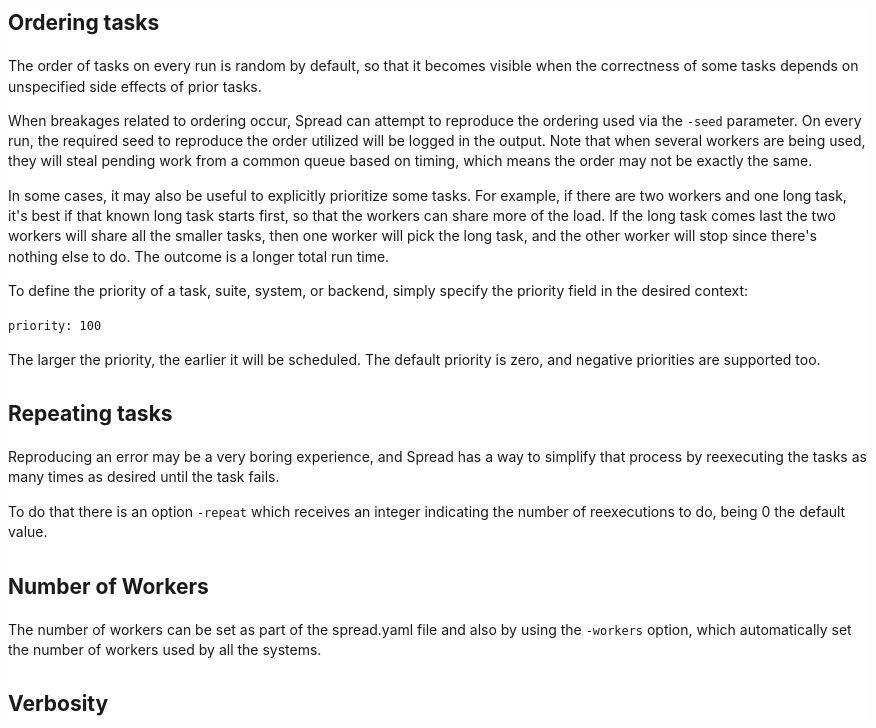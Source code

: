 
<a name="ordering">

## Ordering tasks

The order of tasks on every run is random by default, so that it becomes visible
when the correctness of some tasks depends on unspecified side effects of
prior tasks.

When breakages related to ordering occur, Spread can attempt to reproduce the
ordering used via the `-seed` parameter. On every run, the required seed to
reproduce the order utilized will be logged in the output. Note that when
several workers are being used, they will steal pending work from a common
queue based on timing, which means the order may not be exactly the same.

In some cases, it may also be useful to explicitly prioritize some tasks. For
example, if there are two workers and one long task, it's best if that known
long task starts first, so that the workers can share more of the load. If
the long task comes last the two workers will share all the smaller tasks,
then one worker will pick the long task, and the other worker will stop since
there's nothing else to do. The outcome is a longer total run time.

To define the priority of a task, suite, system, or backend, simply specify
the priority field in the desired context:
```
priority: 100
```

The larger the priority, the earlier it will be scheduled. The default
priority is zero, and negative priorities are supported too.


<a name="repeating"/>

## Repeating tasks

Reproducing an error may be a very boring experience, and Spread has a way to
simplify that process by reexecuting the tasks as many times as desired until
the task fails.

To do that there is an option `-repeat` which receives an integer indicating 
the number of reexecutions to do, being 0 the default value.

<a name="workers"/>

## Number of Workers

The number of workers can be set as part of the spread.yaml file and also by
using the `-workers` option, which automatically set the number of
workers used by all the systems.

<a name="verbosity"/>

## Verbosity
